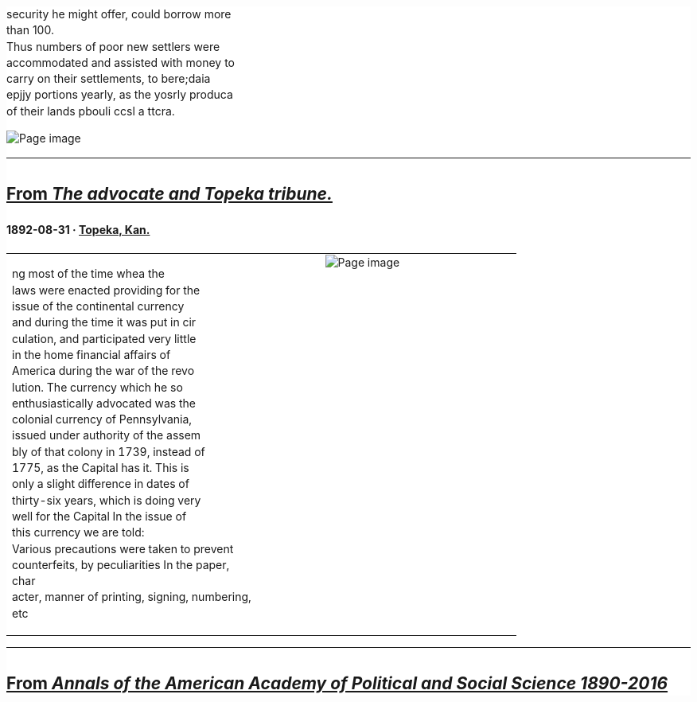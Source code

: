 security he might offer, could borrow more  
than 100.  
Thus numbers of poor new settlers were  
accommodated and assisted with money to  
carry on their settlements, to bere;daia  
epjjy portions yearly, as the yosrly produca  
of their lands pbouli ccsl a ttcra.
</td><td style="width: 50%; max-height: 75%; margin: auto; display: block;">
<img alt="Page image" src="https://chroniclingamerica.loc.gov/iiif/2/khi_anthony_ver01%2Fdata%2Fsn85029079%2F00280760948%2F1891061001%2F0084.jp2/pct:71.838945,48.946174,20.320226,46.870947/!600,600/0/default.jpg"/>
</td>
</tr></table>

---

## [From _The advocate and Topeka tribune._](https://chroniclingamerica.loc.gov/lccn/sn85031982/1892-08-31/ed-1/seq-6)

#### 1892-08-31 &middot; [Topeka, Kan.](http://dbpedia.org/resource/Topeka%2C_Kansas)

<table style="width: 100%;"><tr><td style="width: 50%">

ng most of the time whea the  
laws were enacted providing for the  
issue of the continental currency  
and during the time it was put in cir­  
culation, and participated very little  
in the home financial affairs of  
America during the war of the revo­  
lution. The currency which he so  
enthusiastically advocated was the  
colonial currency of Pennsylvania,  
issued under authority of the assem­  
bly of that colony in 1739, instead of  
1775, as the Capital has it. This is  
only a slight difference in dates of  
thirty-six years, which is doing very  
well for the Capital In the issue of  
this currency we are told:  
Various precautions were taken to prevent  
counterfeits, by peculiarities In the paper, char­  
acter, manner of printing, signing, numbering,  
etc
</td><td style="width: 50%; max-height: 75%; margin: auto; display: block;">
<img alt="Page image" src="https://chroniclingamerica.loc.gov/iiif/2/khi_anthony_ver01%2Fdata%2Fsn85031982%2F00280760948%2F1892083101%2F1095.jp2/pct:7.596786,72.011046,19.965912,19.623132/!600,600/0/default.jpg"/>
</td>
</tr></table>

---

## [From _Annals of the American Academy of Political and Social Science 1890-2016_](https://archive.org/details/sim_annals-american-academy-political-social-science_1895-07_6/page/n127/mode/1up?view=theater)
